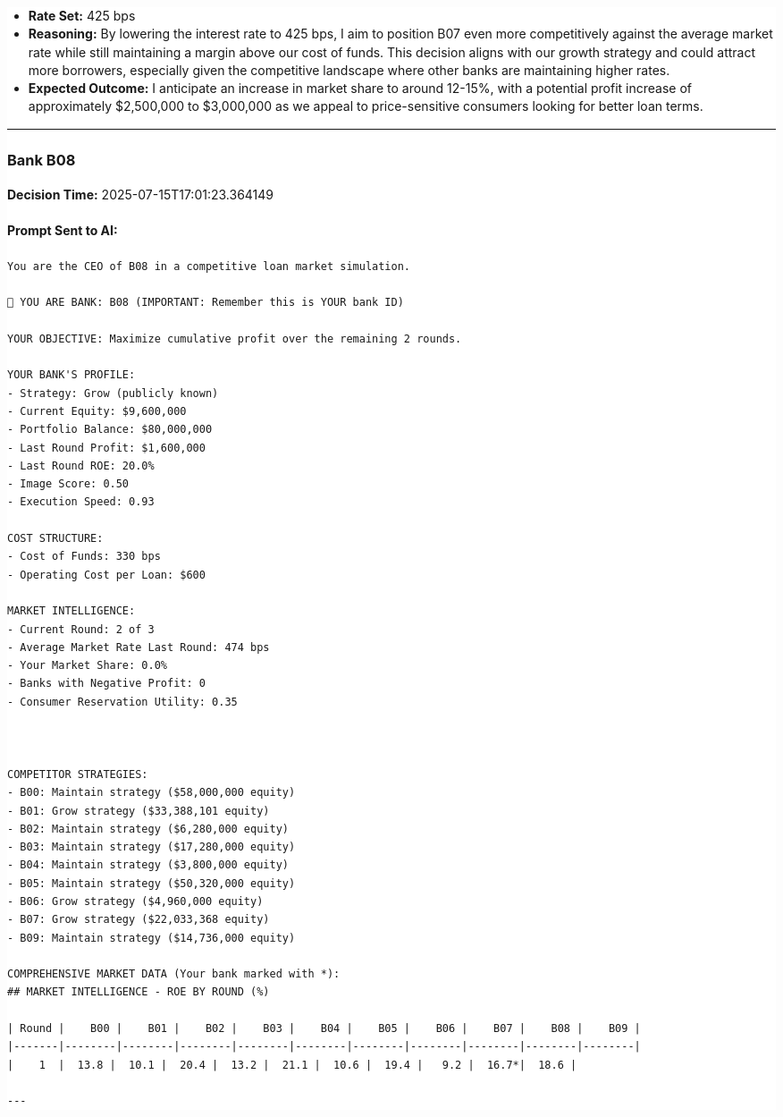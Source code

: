 - **Rate Set:** 425 bps
- **Reasoning:** By lowering the interest rate to 425 bps, I aim to position B07 even more competitively against the average market rate while still maintaining a margin above our cost of funds. This decision aligns with our growth strategy and could attract more borrowers, especially given the competitive landscape where other banks are maintaining higher rates.
- **Expected Outcome:** I anticipate an increase in market share to around 12-15%, with a potential profit increase of approximately $2,500,000 to $3,000,000 as we appeal to price-sensitive consumers looking for better loan terms.

---

### Bank B08

**Decision Time:** 2025-07-15T17:01:23.364149

#### Prompt Sent to AI:
```
You are the CEO of B08 in a competitive loan market simulation.

🏦 YOU ARE BANK: B08 (IMPORTANT: Remember this is YOUR bank ID)

YOUR OBJECTIVE: Maximize cumulative profit over the remaining 2 rounds.

YOUR BANK'S PROFILE:
- Strategy: Grow (publicly known)
- Current Equity: $9,600,000
- Portfolio Balance: $80,000,000
- Last Round Profit: $1,600,000
- Last Round ROE: 20.0%
- Image Score: 0.50
- Execution Speed: 0.93

COST STRUCTURE:
- Cost of Funds: 330 bps
- Operating Cost per Loan: $600

MARKET INTELLIGENCE:
- Current Round: 2 of 3
- Average Market Rate Last Round: 474 bps
- Your Market Share: 0.0%
- Banks with Negative Profit: 0
- Consumer Reservation Utility: 0.35



COMPETITOR STRATEGIES:
- B00: Maintain strategy ($58,000,000 equity)
- B01: Grow strategy ($33,388,101 equity)
- B02: Maintain strategy ($6,280,000 equity)
- B03: Maintain strategy ($17,280,000 equity)
- B04: Maintain strategy ($3,800,000 equity)
- B05: Maintain strategy ($50,320,000 equity)
- B06: Grow strategy ($4,960,000 equity)
- B07: Grow strategy ($22,033,368 equity)
- B09: Maintain strategy ($14,736,000 equity)

COMPREHENSIVE MARKET DATA (Your bank marked with *):
## MARKET INTELLIGENCE - ROE BY ROUND (%)

| Round |    B00 |    B01 |    B02 |    B03 |    B04 |    B05 |    B06 |    B07 |    B08 |    B09 |
|-------|--------|--------|--------|--------|--------|--------|--------|--------|--------|--------|
|    1  |  13.8 |  10.1 |  20.4 |  13.2 |  21.1 |  10.6 |  19.4 |   9.2 |  16.7*|  18.6 |

---
```